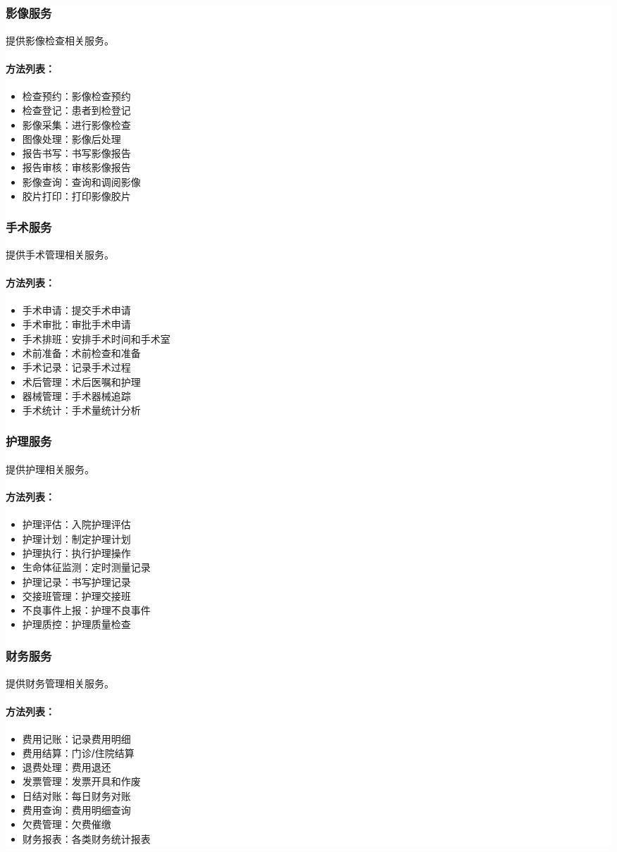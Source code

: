 ### 影像服务
提供影像检查相关服务。

#### 方法列表：
- 检查预约：影像检查预约
- 检查登记：患者到检登记
- 影像采集：进行影像检查
- 图像处理：影像后处理
- 报告书写：书写影像报告
- 报告审核：审核影像报告
- 影像查询：查询和调阅影像
- 胶片打印：打印影像胶片

### 手术服务
提供手术管理相关服务。

#### 方法列表：
- 手术申请：提交手术申请
- 手术审批：审批手术申请
- 手术排班：安排手术时间和手术室
- 术前准备：术前检查和准备
- 手术记录：记录手术过程
- 术后管理：术后医嘱和护理
- 器械管理：手术器械追踪
- 手术统计：手术量统计分析

### 护理服务
提供护理相关服务。

#### 方法列表：
- 护理评估：入院护理评估
- 护理计划：制定护理计划
- 护理执行：执行护理操作
- 生命体征监测：定时测量记录
- 护理记录：书写护理记录
- 交接班管理：护理交接班
- 不良事件上报：护理不良事件
- 护理质控：护理质量检查

### 财务服务
提供财务管理相关服务。

#### 方法列表：
- 费用记账：记录费用明细
- 费用结算：门诊/住院结算
- 退费处理：费用退还
- 发票管理：发票开具和作废
- 日结对账：每日财务对账
- 费用查询：费用明细查询
- 欠费管理：欠费催缴
- 财务报表：各类财务统计报表
